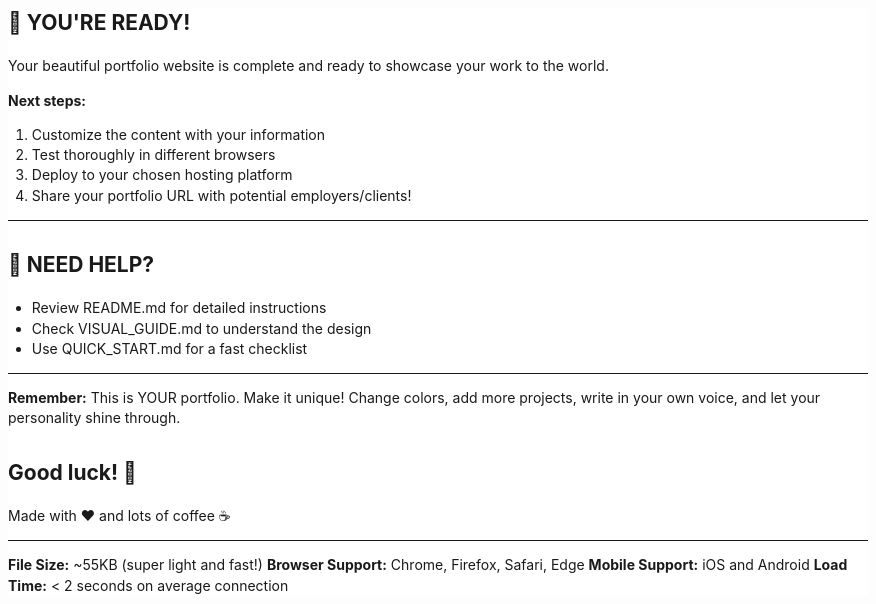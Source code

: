 ## 🚀 YOU'RE READY!

Your beautiful portfolio website is complete and ready to showcase your work to the world. 

**Next steps:**
1. Customize the content with your information
2. Test thoroughly in different browsers
3. Deploy to your chosen hosting platform
4. Share your portfolio URL with potential employers/clients!

---

## 💬 NEED HELP?

- Review README.md for detailed instructions
- Check VISUAL_GUIDE.md to understand the design
- Use QUICK_START.md for a fast checklist

---

**Remember:** This is YOUR portfolio. Make it unique! Change colors, add more projects, write in your own voice, and let your personality shine through.

## Good luck! 🎉

Made with ❤️ and lots of coffee ☕

---

**File Size:** ~55KB (super light and fast!)
**Browser Support:** Chrome, Firefox, Safari, Edge
**Mobile Support:** iOS and Android
**Load Time:** < 2 seconds on average connection